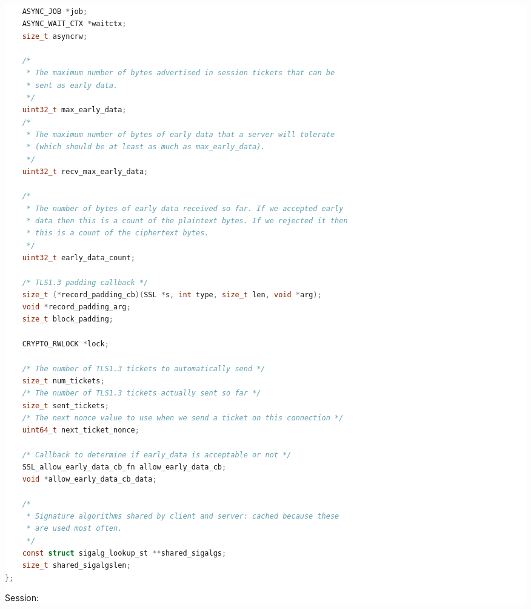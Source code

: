 ```c
    ASYNC_JOB *job;
    ASYNC_WAIT_CTX *waitctx;
    size_t asyncrw;

    /*
     * The maximum number of bytes advertised in session tickets that can be
     * sent as early data.
     */
    uint32_t max_early_data;
    /*
     * The maximum number of bytes of early data that a server will tolerate
     * (which should be at least as much as max_early_data).
     */
    uint32_t recv_max_early_data;

    /*
     * The number of bytes of early data received so far. If we accepted early
     * data then this is a count of the plaintext bytes. If we rejected it then
     * this is a count of the ciphertext bytes.
     */
    uint32_t early_data_count;

    /* TLS1.3 padding callback */
    size_t (*record_padding_cb)(SSL *s, int type, size_t len, void *arg);
    void *record_padding_arg;
    size_t block_padding;

    CRYPTO_RWLOCK *lock;

    /* The number of TLS1.3 tickets to automatically send */
    size_t num_tickets;
    /* The number of TLS1.3 tickets actually sent so far */
    size_t sent_tickets;
    /* The next nonce value to use when we send a ticket on this connection */
    uint64_t next_ticket_nonce;

    /* Callback to determine if early_data is acceptable or not */
    SSL_allow_early_data_cb_fn allow_early_data_cb;
    void *allow_early_data_cb_data;

    /*
     * Signature algorithms shared by client and server: cached because these
     * are used most often.
     */
    const struct sigalg_lookup_st **shared_sigalgs;
    size_t shared_sigalgslen;
};
```



Session:
